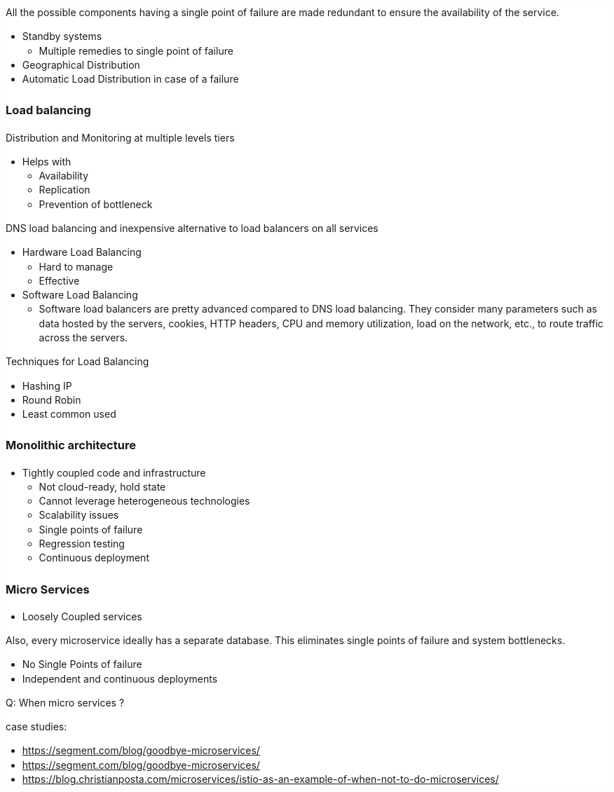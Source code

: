 All the possible components having a single point of failure are made redundant to ensure the availability of the service.

- Standby systems 
  - Multiple remedies to single point of failure 
- Geographical Distribution 
- Automatic Load Distribution in case of a failure 

### Load balancing 

Distribution and Monitoring at multiple levels tiers 

- Helps with
  - Availability 
  - Replication
  - Prevention of bottleneck 

DNS load balancing and inexpensive alternative to load balancers on all services

- Hardware Load Balancing 
  - Hard to manage 
  - Effective 
- Software Load Balancing 
  - Software load balancers are pretty advanced compared to DNS load balancing. They consider many parameters such as data hosted by the servers, cookies, HTTP headers, CPU and memory utilization, load on the network, etc., to route traffic across the servers.

Techniques for Load Balancing 
  
  - Hashing IP
  - Round Robin
  - Least common used 

### Monolithic architecture
- Tightly coupled code and infrastructure 
  - Not cloud-ready, hold state
  - Cannot leverage heterogeneous technologies
  - Scalability issues
  - Single points of failure
  - Regression testing
  - Continuous deployment

### Micro Services 
- Loosely Coupled services 
  
Also, every microservice ideally has a separate database. This eliminates single points of failure and system bottlenecks.
- No Single Points of failure
- Independent and continuous deployments

Q: When micro services ?

case studies: 
- https://segment.com/blog/goodbye-microservices/
- https://segment.com/blog/goodbye-microservices/
- https://blog.christianposta.com/microservices/istio-as-an-example-of-when-not-to-do-microservices/ 
